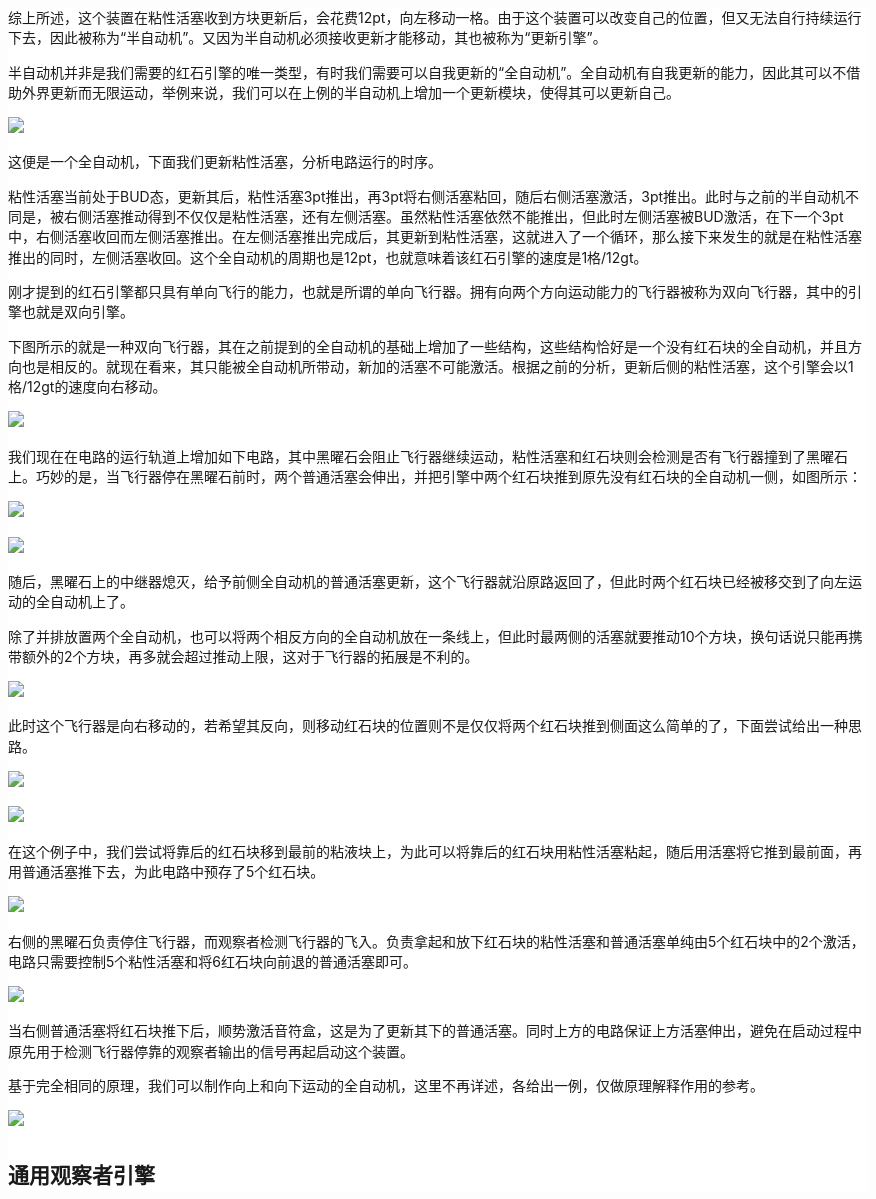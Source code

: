综上所述，这个装置在粘性活塞收到方块更新后，会花费12pt，向左移动一格。由于这个装置可以改变自己的位置，但又无法自行持续运行下去，因此被称为“半自动机”。又因为半自动机必须接收更新才能移动，其也被称为“更新引擎”。

半自动机并非是我们需要的红石引擎的唯一类型，有时我们需要可以自我更新的“全自动机”。全自动机有自我更新的能力，因此其可以不借助外界更新而无限运动，举例来说，我们可以在上例的半自动机上增加一个更新模块，使得其可以更新自己。

![](https://github.com/Xiaoyuan-xyz/The-Principle-of-Redstone-Circuits/raw/master/Illustration/粘液块与观察者技术/粘液块及观察者技术-8ccd4145.png)

这便是一个全自动机，下面我们更新粘性活塞，分析电路运行的时序。

粘性活塞当前处于BUD态，更新其后，粘性活塞3pt推出，再3pt将右侧活塞粘回，随后右侧活塞激活，3pt推出。此时与之前的半自动机不同是，被右侧活塞推动得到不仅仅是粘性活塞，还有左侧活塞。虽然粘性活塞依然不能推出，但此时左侧活塞被BUD激活，在下一个3pt中，右侧活塞收回而左侧活塞推出。在左侧活塞推出完成后，其更新到粘性活塞，这就进入了一个循环，那么接下来发生的就是在粘性活塞推出的同时，左侧活塞收回。这个全自动机的周期也是12pt，也就意味着该红石引擎的速度是1格/12gt。

刚才提到的红石引擎都只具有单向飞行的能力，也就是所谓的单向飞行器。拥有向两个方向运动能力的飞行器被称为双向飞行器，其中的引擎也就是双向引擎。

下图所示的就是一种双向飞行器，其在之前提到的全自动机的基础上增加了一些结构，这些结构恰好是一个没有红石块的全自动机，并且方向也是相反的。就现在看来，其只能被全自动机所带动，新加的活塞不可能激活。根据之前的分析，更新后侧的粘性活塞，这个引擎会以1格/12gt的速度向右移动。

![](https://github.com/Xiaoyuan-xyz/The-Principle-of-Redstone-Circuits/raw/master/Illustration/粘液块与观察者技术/粘液块及观察者技术-e67b64df.png)

我们现在在电路的运行轨道上增加如下电路，其中黑曜石会阻止飞行器继续运动，粘性活塞和红石块则会检测是否有飞行器撞到了黑曜石上。巧妙的是，当飞行器停在黑曜石前时，两个普通活塞会伸出，并把引擎中两个红石块推到原先没有红石块的全自动机一侧，如图所示：

![](https://github.com/Xiaoyuan-xyz/The-Principle-of-Redstone-Circuits/raw/master/Illustration/粘液块与观察者技术/粘液块及观察者技术-8cf87aae.png)

![](https://github.com/Xiaoyuan-xyz/The-Principle-of-Redstone-Circuits/raw/master/Illustration/粘液块与观察者技术/粘液块及观察者技术-1d5aa06b.png)

随后，黑曜石上的中继器熄灭，给予前侧全自动机的普通活塞更新，这个飞行器就沿原路返回了，但此时两个红石块已经被移交到了向左运动的全自动机上了。

除了并排放置两个全自动机，也可以将两个相反方向的全自动机放在一条线上，但此时最两侧的活塞就要推动10个方块，换句话说只能再携带额外的2个方块，再多就会超过推动上限，这对于飞行器的拓展是不利的。

![](https://github.com/Xiaoyuan-xyz/The-Principle-of-Redstone-Circuits/raw/master/Illustration/粘液块与观察者技术/粘液块及观察者技术-d23498b2.png)

此时这个飞行器是向右移动的，若希望其反向，则移动红石块的位置则不是仅仅将两个红石块推到侧面这么简单的了，下面尝试给出一种思路。

![](https://github.com/Xiaoyuan-xyz/The-Principle-of-Redstone-Circuits/raw/master/Illustration/粘液块与观察者技术/粘液块及观察者技术-80054b94.png)

![](https://github.com/Xiaoyuan-xyz/The-Principle-of-Redstone-Circuits/raw/master/Illustration/粘液块与观察者技术/粘液块及观察者技术-c0326942.png)

在这个例子中，我们尝试将靠后的红石块移到最前的粘液块上，为此可以将靠后的红石块用粘性活塞粘起，随后用活塞将它推到最前面，再用普通活塞推下去，为此电路中预存了5个红石块。

![](https://github.com/Xiaoyuan-xyz/The-Principle-of-Redstone-Circuits/raw/master/Illustration/粘液块与观察者技术/粘液块及观察者技术-64987fd2.png)

右侧的黑曜石负责停住飞行器，而观察者检测飞行器的飞入。负责拿起和放下红石块的粘性活塞和普通活塞单纯由5个红石块中的2个激活，电路只需要控制5个粘性活塞和将6红石块向前退的普通活塞即可。

![](https://github.com/Xiaoyuan-xyz/The-Principle-of-Redstone-Circuits/raw/master/Illustration/粘液块与观察者技术/粘液块及观察者技术-cbaa3b70.png)

当右侧普通活塞将红石块推下后，顺势激活音符盒，这是为了更新其下的普通活塞。同时上方的电路保证上方活塞伸出，避免在启动过程中原先用于检测飞行器停靠的观察者输出的信号再起启动这个装置。

基于完全相同的原理，我们可以制作向上和向下运动的全自动机，这里不再详述，各给出一例，仅做原理解释作用的参考。

![](https://github.com/Xiaoyuan-xyz/The-Principle-of-Redstone-Circuits/raw/master/Illustration/粘液块与观察者技术/粘液块及观察者技术-6e9971fa.png)

## 通用观察者引擎
